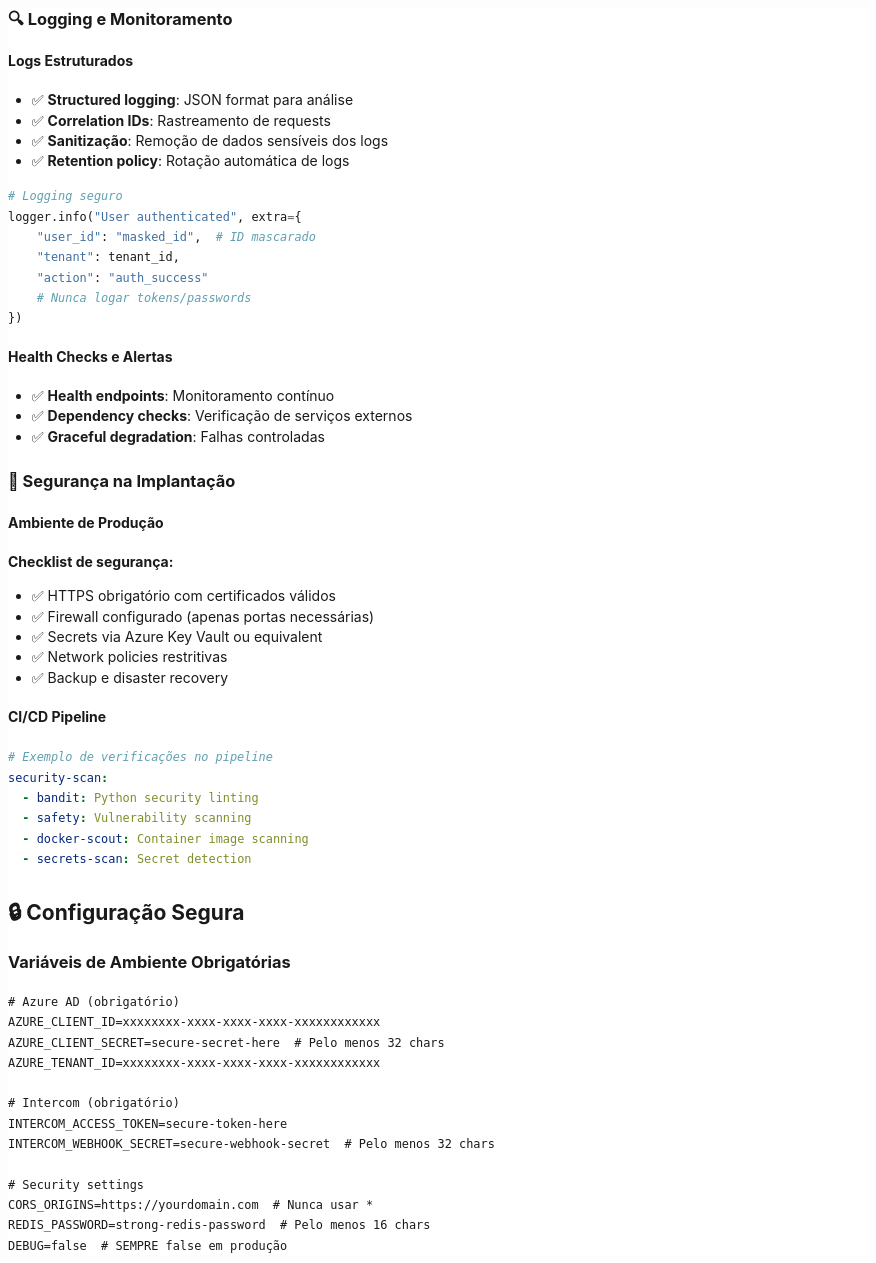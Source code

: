 ### 🔍 Logging e Monitoramento

#### Logs Estruturados

- ✅ **Structured logging**: JSON format para análise
- ✅ **Correlation IDs**: Rastreamento de requests
- ✅ **Sanitização**: Remoção de dados sensíveis dos logs
- ✅ **Retention policy**: Rotação automática de logs

```python
# Logging seguro
logger.info("User authenticated", extra={
    "user_id": "masked_id",  # ID mascarado
    "tenant": tenant_id,
    "action": "auth_success"
    # Nunca logar tokens/passwords
})
```

#### Health Checks e Alertas

- ✅ **Health endpoints**: Monitoramento contínuo
- ✅ **Dependency checks**: Verificação de serviços externos
- ✅ **Graceful degradation**: Falhas controladas

### 🚀 Segurança na Implantação

#### Ambiente de Produção

**Checklist de segurança:**

- ✅ HTTPS obrigatório com certificados válidos
- ✅ Firewall configurado (apenas portas necessárias)
- ✅ Secrets via Azure Key Vault ou equivalent
- ✅ Network policies restritivas
- ✅ Backup e disaster recovery

#### CI/CD Pipeline

```yaml
# Exemplo de verificações no pipeline
security-scan:
  - bandit: Python security linting
  - safety: Vulnerability scanning
  - docker-scout: Container image scanning
  - secrets-scan: Secret detection
```

## 🔒 Configuração Segura

### Variáveis de Ambiente Obrigatórias

```env
# Azure AD (obrigatório)
AZURE_CLIENT_ID=xxxxxxxx-xxxx-xxxx-xxxx-xxxxxxxxxxxx
AZURE_CLIENT_SECRET=secure-secret-here  # Pelo menos 32 chars
AZURE_TENANT_ID=xxxxxxxx-xxxx-xxxx-xxxx-xxxxxxxxxxxx

# Intercom (obrigatório)
INTERCOM_ACCESS_TOKEN=secure-token-here
INTERCOM_WEBHOOK_SECRET=secure-webhook-secret  # Pelo menos 32 chars

# Security settings
CORS_ORIGINS=https://yourdomain.com  # Nunca usar *
REDIS_PASSWORD=strong-redis-password  # Pelo menos 16 chars
DEBUG=false  # SEMPRE false em produção
```